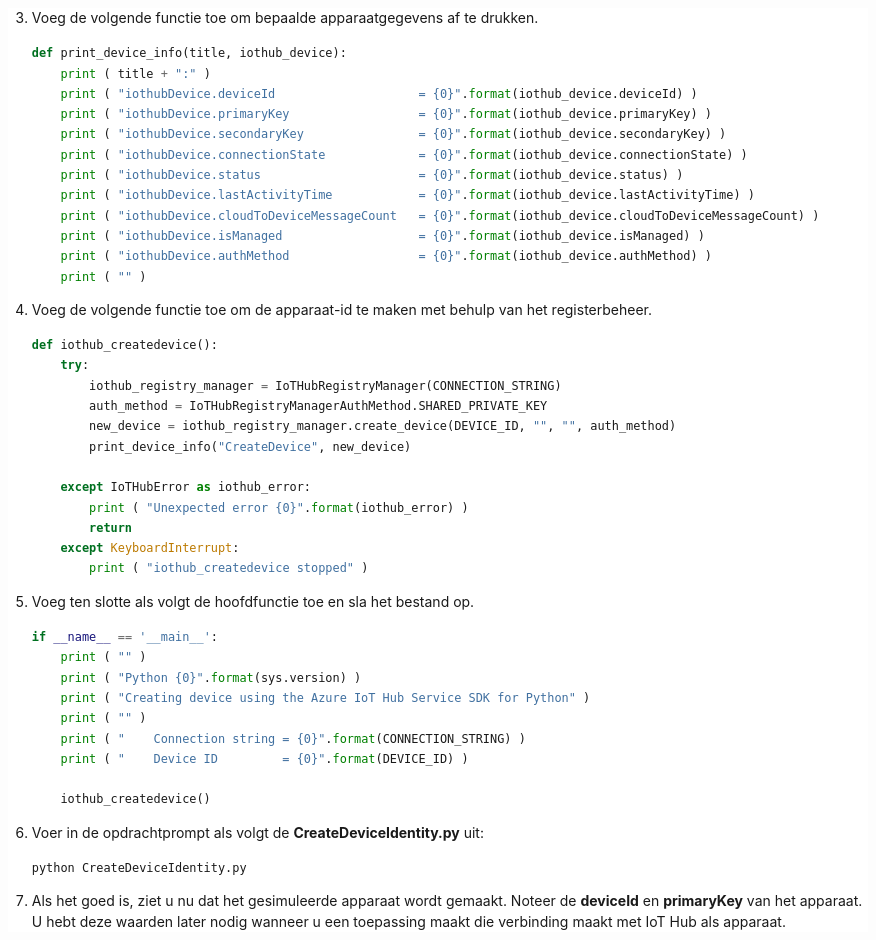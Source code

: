 3. Voeg de volgende functie toe om bepaalde apparaatgegevens af te drukken.

    ```python
    def print_device_info(title, iothub_device):
        print ( title + ":" )
        print ( "iothubDevice.deviceId                    = {0}".format(iothub_device.deviceId) )
        print ( "iothubDevice.primaryKey                  = {0}".format(iothub_device.primaryKey) )
        print ( "iothubDevice.secondaryKey                = {0}".format(iothub_device.secondaryKey) )
        print ( "iothubDevice.connectionState             = {0}".format(iothub_device.connectionState) )
        print ( "iothubDevice.status                      = {0}".format(iothub_device.status) )
        print ( "iothubDevice.lastActivityTime            = {0}".format(iothub_device.lastActivityTime) )
        print ( "iothubDevice.cloudToDeviceMessageCount   = {0}".format(iothub_device.cloudToDeviceMessageCount) )
        print ( "iothubDevice.isManaged                   = {0}".format(iothub_device.isManaged) )
        print ( "iothubDevice.authMethod                  = {0}".format(iothub_device.authMethod) )
        print ( "" )
    ```
3. Voeg de volgende functie toe om de apparaat-id te maken met behulp van het registerbeheer. 

    ```python
    def iothub_createdevice():
        try:
            iothub_registry_manager = IoTHubRegistryManager(CONNECTION_STRING)
            auth_method = IoTHubRegistryManagerAuthMethod.SHARED_PRIVATE_KEY
            new_device = iothub_registry_manager.create_device(DEVICE_ID, "", "", auth_method)
            print_device_info("CreateDevice", new_device)

        except IoTHubError as iothub_error:
            print ( "Unexpected error {0}".format(iothub_error) )
            return
        except KeyboardInterrupt:
            print ( "iothub_createdevice stopped" )
    ```
4. Voeg ten slotte als volgt de hoofdfunctie toe en sla het bestand op.

    ```python
    if __name__ == '__main__':
        print ( "" )
        print ( "Python {0}".format(sys.version) )
        print ( "Creating device using the Azure IoT Hub Service SDK for Python" )
        print ( "" )
        print ( "    Connection string = {0}".format(CONNECTION_STRING) )
        print ( "    Device ID         = {0}".format(DEVICE_ID) )

        iothub_createdevice()
    ```
5. Voer in de opdrachtprompt als volgt de **CreateDeviceIdentity.py** uit:

    ```python
    python CreateDeviceIdentity.py
    ```
6. Als het goed is, ziet u nu dat het gesimuleerde apparaat wordt gemaakt. Noteer de **deviceId** en **primaryKey** van het apparaat. U hebt deze waarden later nodig wanneer u een toepassing maakt die verbinding maakt met IoT Hub als apparaat.
